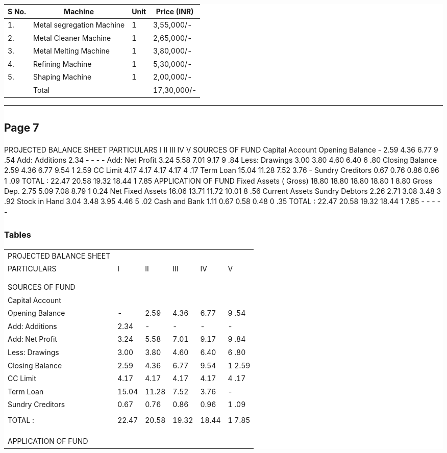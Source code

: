 | S No. | Machine | Unit | Price (INR) |
|---|---|---|---|
| 1. | Metal segregation Machine | 1 | 3,55,000/- |
| 2. | Metal Cleaner Machine | 1 | 2,65,000/- |
| 3. | Metal Melting Machine | 1 | 3,80,000/- |
| 4. | Refining Machine | 1 | 5,30,000/- |
| 5. | Shaping Machine | 1 | 2,00,000/- |
|  | Total |  | 17,30,000/- |

---

## Page 7

PROJECTED BALANCE SHEET PARTICULARS I II III IV V SOURCES OF FUND Capital Account Opening Balance - 2.59 4.36 6.77 9 .54 Add: Additions 2.34 - - - - Add: Net Profit 3.24 5.58 7.01 9.17 9 .84 Less: Drawings 3.00 3.80 4.60 6.40 6 .80 Closing Balance 2.59 4.36 6.77 9.54 1 2.59 CC Limit 4.17 4.17 4.17 4.17 4 .17 Term Loan 15.04 11.28 7.52 3.76 - Sundry Creditors 0.67 0.76 0.86 0.96 1 .09 TOTAL : 22.47 20.58 19.32 18.44 1 7.85 APPLICATION OF FUND Fixed Assets ( Gross) 18.80 18.80 18.80 18.80 1 8.80 Gross Dep. 2.75 5.09 7.08 8.79 1 0.24 Net Fixed Assets 16.06 13.71 11.72 10.01 8 .56 Current Assets Sundry Debtors 2.26 2.71 3.08 3.48 3 .92 Stock in Hand 3.04 3.48 3.95 4.46 5 .02 Cash and Bank 1.11 0.67 0.58 0.48 0 .35 TOTAL : 22.47 20.58 19.32 18.44 1 7.85 - - - - -

### Tables

|  |  |  |  |  |  |
|---|---|---|---|---|---|
| PROJECTED BALANCE SHEET |  |  |  |  |  |
| PARTICULARS | I | II | III | IV | V |
|  |  |  |  |  |  |
|  |  |  |  |  |  |
| SOURCES OF FUND |  |  |  |  |  |
| Capital Account |  |  |  |  |  |
| Opening Balance | - | 2.59 | 4.36 | 6.77 | 9 .54 |
| Add: Additions | 2.34 | - | - | - | - |
| Add: Net Profit | 3.24 | 5.58 | 7.01 | 9.17 | 9 .84 |
| Less: Drawings | 3.00 | 3.80 | 4.60 | 6.40 | 6 .80 |
| Closing Balance | 2.59 | 4.36 | 6.77 | 9.54 | 1 2.59 |
| CC Limit | 4.17 | 4.17 | 4.17 | 4.17 | 4 .17 |
| Term Loan | 15.04 | 11.28 | 7.52 | 3.76 | - |
| Sundry Creditors | 0.67 | 0.76 | 0.86 | 0.96 | 1 .09 |
|  |  |  |  |  |  |
| TOTAL : | 22.47 | 20.58 | 19.32 | 18.44 | 1 7.85 |
|  |  |  |  |  |  |
|  |  |  |  |  |  |
|  |  |  |  |  |  |
| APPLICATION OF FUND |  |  |  |  |  |